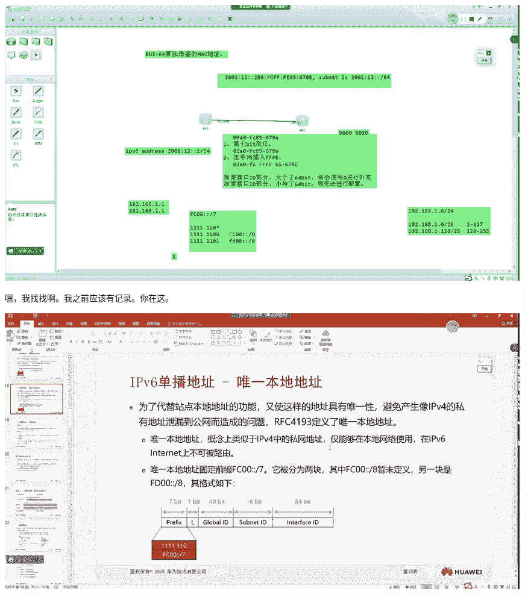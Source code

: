 ![](img/7fcaa98c2c7669861d2df345f4c84372_26.png)

嗯，我找找啊。我之前应该有记录。你在这。

![](img/7fcaa98c2c7669861d2df345f4c84372_28.png)
